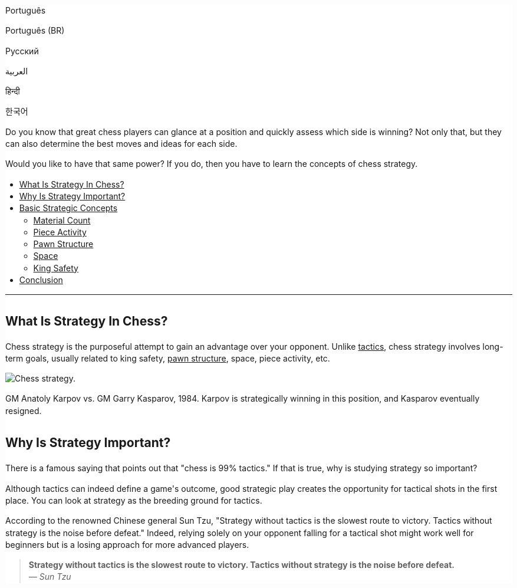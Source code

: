 Português

Português (BR)

Русский

العربية

हिन्दी

한국어

Do you know that great chess players can glance at a position and quickly assess which side is winning? Not only that, but they can also determine the best moves and ideas for each side.

Would you like to have that same power? If you do, then you have to learn the concepts of chess strategy.

- [What Is Strategy In Chess?](#what-is-chess-strategy)
- [Why Is Strategy Important?](#strategy-importance)
- [Basic Strategic Concepts](#basic-strategic-concepts)
    - [Material Count](#material-count)
    - [Piece Activity](#piece-activity)
    - [Pawn Structure](#pawn-structure)
    - [Space](#space)
    - [King Safety](#king-safety)
- [Conclusion](#conclusion)

---

## What Is Strategy In Chess?

Chess strategy is the purposeful attempt to gain an advantage over your opponent. Unlike [tactics](https://www.chess.com/terms/chess-tactics), chess strategy involves long-term goals, usually related to king safety, [pawn structure](https://www.chess.com/terms/pawn-structure), space, piece activity, etc.

![Chess strategy.](https://www.chess.com/bundles/web/images/image-default.445cb543.svg)

GM Anatoly Karpov vs. GM Garry Kasparov, 1984. Karpov is strategically winning in this position, and Kasparov eventually resigned.

## Why Is Strategy Important?

There is a famous saying that points out that "chess is 99% tactics." If that is true, why is studying strategy so important?

Although tactics can indeed define a game's outcome, good strategic play creates the opportunity for tactical shots in the first place. You can look at strategy as the breeding ground for tactics.

According to the renowned Chinese general Sun Tzu, "Strategy without tactics is the slowest route to victory. Tactics without strategy is the noise before defeat." Indeed, relying solely on your opponent falling for a tactical shot might work well for beginners but is a losing approach for more advanced players.

> **Strategy without tactics is the slowest route to victory. Tactics without strategy is the noise before defeat.**  
> _— Sun Tzu_

